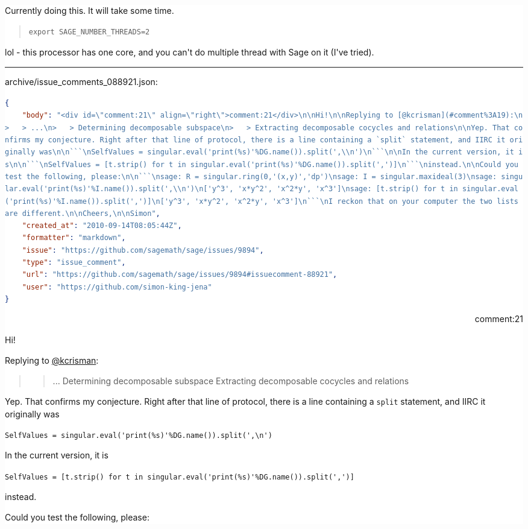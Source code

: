 Currently doing this.  It will take some time.
> 
> ```
> export SAGE_NUMBER_THREADS=2
> ```

lol - this processor has one core, and you can't do multiple thread with Sage on it (I've tried).



---

archive/issue_comments_088921.json:
```json
{
    "body": "<div id=\"comment:21\" align=\"right\">comment:21</div>\n\nHi!\n\nReplying to [@kcrisman](#comment%3A19):\n>   > ...\n>   > Determining decomposable subspace\n>   > Extracting decomposable cocycles and relations\n\nYep. That confirms my conjecture. Right after that line of protocol, there is a line containing a `split` statement, and IIRC it originally was\n\n```\nSelfValues = singular.eval('print(%s)'%DG.name()).split(',\\n')\n```\n\nIn the current version, it is\n\n```\nSelfValues = [t.strip() for t in singular.eval('print(%s)'%DG.name()).split(',')]\n```\ninstead.\n\nCould you test the following, please:\n\n```\nsage: R = singular.ring(0,'(x,y)','dp')\nsage: I = singular.maxideal(3)\nsage: singular.eval('print(%s)'%I.name()).split(',\\n')\n['y^3', 'x*y^2', 'x^2*y', 'x^3']\nsage: [t.strip() for t in singular.eval('print(%s)'%I.name()).split(',')]\n['y^3', 'x*y^2', 'x^2*y', 'x^3']\n```\nI reckon that on your computer the two lists are different.\n\nCheers,\n\nSimon",
    "created_at": "2010-09-14T08:05:44Z",
    "formatter": "markdown",
    "issue": "https://github.com/sagemath/sage/issues/9894",
    "type": "issue_comment",
    "url": "https://github.com/sagemath/sage/issues/9894#issuecomment-88921",
    "user": "https://github.com/simon-king-jena"
}
```

<div id="comment:21" align="right">comment:21</div>

Hi!

Replying to [@kcrisman](#comment%3A19):
>   > ...
>   > Determining decomposable subspace
>   > Extracting decomposable cocycles and relations

Yep. That confirms my conjecture. Right after that line of protocol, there is a line containing a `split` statement, and IIRC it originally was

```
SelfValues = singular.eval('print(%s)'%DG.name()).split(',\n')
```

In the current version, it is

```
SelfValues = [t.strip() for t in singular.eval('print(%s)'%DG.name()).split(',')]
```
instead.

Could you test the following, please:
